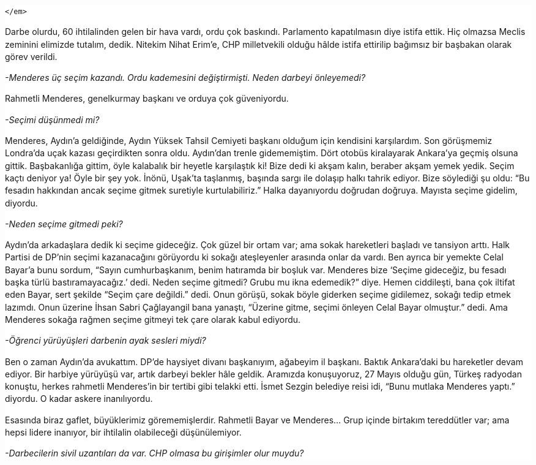     </em>
   </p>
   <p>
    Darbe olurdu, 60 ihtilalinden gelen bir hava vardı, ordu çok baskındı. Parlamento kapatılmasın diye istifa ettik. Hiç olmazsa Meclis zeminini elimizde tutalım, dedik. Nitekim Nihat Erim’e, CHP milletvekili olduğu hâlde istifa ettirilip bağımsız bir başbakan olarak görev verildi.
   </p>
   <p>
    <em>
     -Menderes üç seçim kazandı. Ordu kademesini değiştirmişti. Neden darbeyi önleyemedi?
    </em>
   </p>
   <p>
    Rahmetli Menderes, genelkurmay başkanı ve orduya çok güveniyordu.
   </p>
   <p>
    <em>
     -Seçimi düşünmedi mi?
    </em>
   </p>
   <p>
    Menderes, Aydın’a geldiğinde, Aydın Yüksek Tahsil Cemiyeti başkanı olduğum için kendisini karşılardım. Son görüşmemiz Londra’da uçak kazası geçirdikten sonra oldu. Aydın’dan trenle gidememiştim. Dört otobüs kiralayarak Ankara’ya geçmiş olsuna gittik. Başbakanlığa gittim, öyle kalabalık bir heyetle karşılaştık ki! Bize dedi ki akşam kalın, beraber akşam yemek yedik. Seçim kaçtı deniyor ya! Öyle bir şey yok. İnönü, Uşak’ta taşlanmış, başında sargı ile dolaşıp halkı tahrik ediyor. Bize söylediği şu oldu: “Bu fesadın hakkından ancak seçime gitmek suretiyle kurtulabiliriz.” Halka dayanıyordu doğrudan doğruya. Mayısta seçime gidelim, diyordu.
   </p>
   <p>
    <em>
     -Neden seçime gitmedi peki?
    </em>
   </p>
   <p>
    Aydın’da arkadaşlara dedik ki seçime gideceğiz. Çok güzel bir ortam var; ama sokak hareketleri başladı ve tansiyon arttı. Halk Partisi de DP’nin seçimi kazanacağını görüyordu ki sokağı ateşleyenler arasında onlar da vardı. Ben ayrıca bir yemekte Celal Bayar’a bunu sordum, “Sayın cumhurbaşkanım, benim hatıramda bir boşluk var. Menderes bize ‘Seçime gideceğiz, bu fesadı başka türlü bastıramayacağız.’ dedi. Neden seçime gitmedi? Grubu mu ikna edemedik?” diye. Hemen ciddileşti, bana çok iltifat eden Bayar, sert şekilde “Seçim çare değildi.” dedi. Onun görüşü, sokak böyle giderken seçime gidilemez, sokağı tedip etmek lazımdı. Onun üzerine İhsan Sabri Çağlayangil bana yanaştı, “Üzerine gitme, seçimi önleyen Celal Bayar olmuştur.” dedi. Ama Menderes sokağa rağmen seçime gitmeyi tek çare olarak kabul ediyordu.
   </p>
   <p>
    <em>
     -Öğrenci yürüyüşleri darbenin ayak sesleri miydi?
    </em>
   </p>
   <p>
    Ben o zaman Aydın’da avukattım. DP’de haysiyet divanı başkanıyım, ağabeyim il başkanı. Baktık Ankara’daki bu hareketler devam ediyor. Bir harbiye yürüyüşü var, artık darbeyi bekler hâle geldik. Aramızda konuşuyoruz, 27 Mayıs olduğu gün, Türkeş radyodan konuştu, herkes rahmetli Menderes’in bir tertibi gibi telakki etti. İsmet Sezgin belediye reisi idi, “Bunu mutlaka Menderes yaptı.” diyordu. O kadar askere inanılıyordu.
   </p>
   <p>
    Esasında biraz gaflet, büyüklerimiz görememişlerdir. Rahmetli Bayar ve Menderes… Grup içinde birtakım tereddütler var; ama hepsi lidere inanıyor, bir ihtilalin olabileceği düşünülemiyor.
   </p>
   <p>
    <em>
     -Darbecilerin sivil uzantıları da var. CHP olmasa bu girişimler olur muydu?
